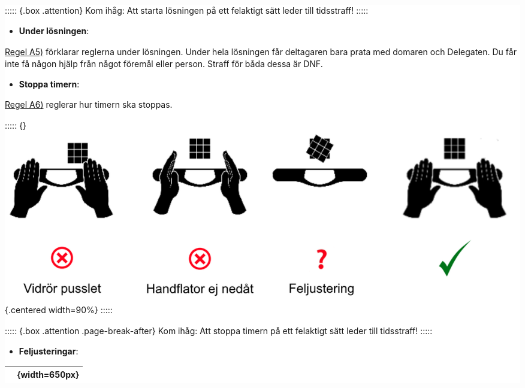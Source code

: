 ::::: {.box .attention}
Kom ihåg: Att starta lösningen på ett felaktigt sätt leder till tidsstraff!
:::::

- **Under lösningen**:

[Regel A5)](https://www.worldcubeassociation.org/regulations/#A5) förklarar reglerna under lösningen.
Under hela lösningen får deltagaren bara prata med domaren och Delegaten. Du får inte få någon hjälp från något föremål eller person. Straff för båda dessa är DNF.

- **Stoppa timern**:

[Regel A6)](https://www.worldcubeassociation.org/regulations/#A6) reglerar hur timern ska stoppas.

::::: {}
![](images/RegA6_se.png){.centered width=90%}
:::::

::::: {.box .attention .page-break-after}
Kom ihåg: Att stoppa timern på ett felaktigt sätt leder till tidsstraff!
:::::

- **Feljusteringar**:

|  |  ![](){width=650px} |
| --- | --- |